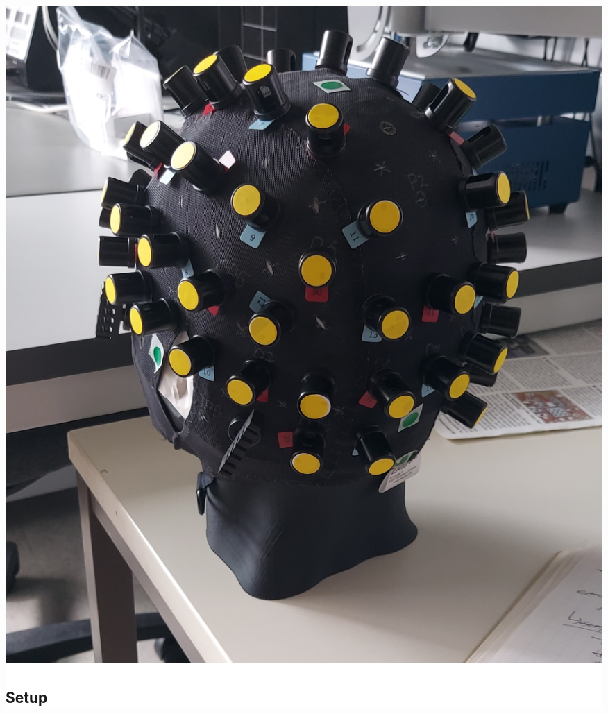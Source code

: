 ![Example of the placed stickers before the scan](https://github.com/FilipJenko/headmodelling/blob/main/images/exampleColin1.jpg)

Setup
-----
